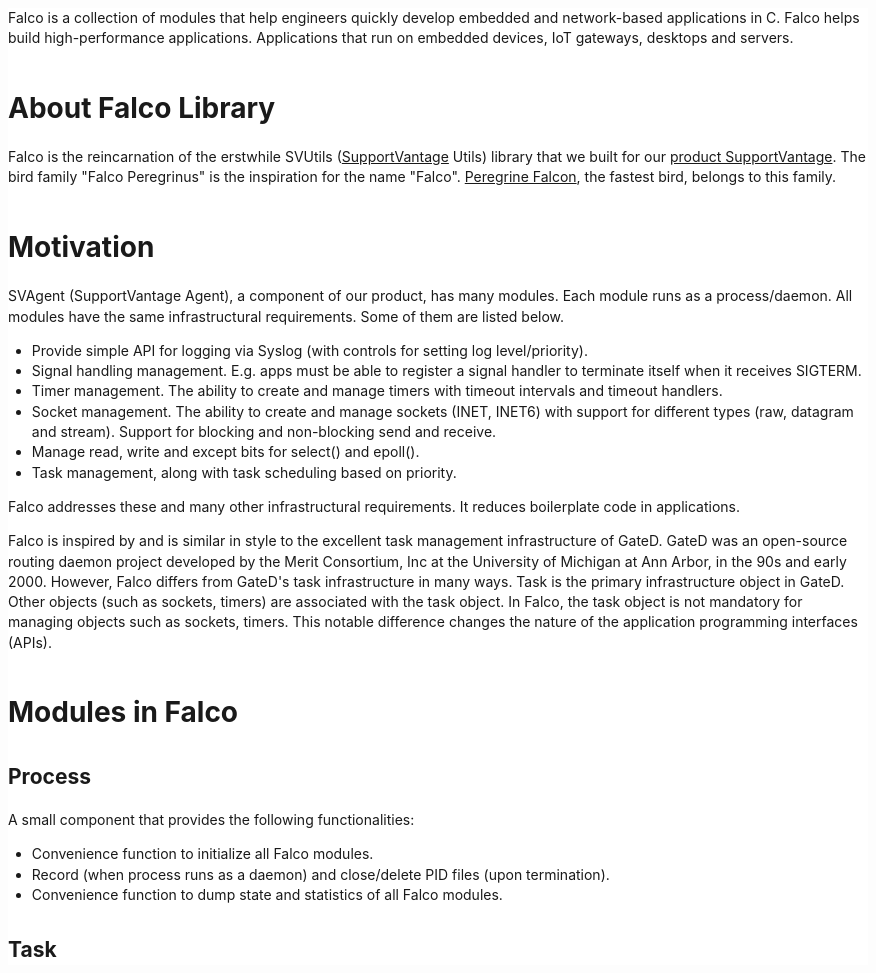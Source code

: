 Falco is a collection of modules that help engineers quickly develop embedded and network-based applications in C. Falco helps build high-performance applications. Applications that run on embedded devices, IoT gateways, desktops and servers.

# About Falco Library

Falco is the reincarnation of the erstwhile SVUtils ([SupportVantage](https://networkart.com) Utils) library that we built for our [product SupportVantage](https://networkart.com/products/supportvantage). The bird family "Falco Peregrinus" is the inspiration for the name "Falco". [Peregrine Falcon](https://en.wikipedia.org/wiki/Peregrine_falcon), the fastest bird, belongs to this family.

# Motivation

SVAgent (SupportVantage Agent), a component of our product, has many modules. Each module runs as a process/daemon. All modules have the same infrastructural requirements. Some of them are listed below.

- Provide simple API for logging via Syslog (with controls for setting log level/priority).
- Signal handling management. E.g. apps must be able to register a signal handler to terminate itself when it receives SIGTERM.
- Timer management. The ability to create and manage timers with timeout intervals and timeout handlers.
- Socket management. The ability to create and manage sockets (INET, INET6) with support for different types (raw, datagram and stream). Support for blocking and non-blocking send and receive.
- Manage read, write and except bits for select() and epoll().
- Task management, along with task scheduling based on priority.

Falco addresses these and many other infrastructural requirements. It reduces boilerplate code in applications.

Falco is inspired by and is similar in style to the excellent task management infrastructure of GateD. GateD was an open-source routing daemon project developed by the Merit Consortium, Inc at the University of Michigan at Ann Arbor, in the 90s and early 2000. However, Falco differs from GateD's task infrastructure in many ways. Task is the primary infrastructure object in GateD. Other objects (such as sockets, timers) are associated with the task object. In Falco, the task object is not mandatory for managing objects such as sockets, timers. This notable difference changes the nature of the application programming interfaces (APIs).

# Modules in Falco

## Process

A small component that provides the following functionalities:

- Convenience function to initialize all Falco modules.
- Record (when process runs as a daemon) and close/delete PID files (upon termination).
- Convenience function to dump state and statistics of all Falco modules.

## Task

